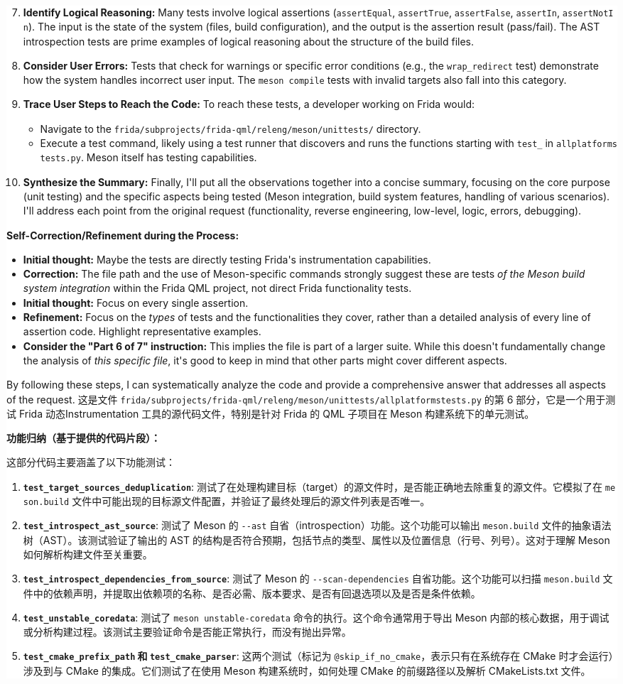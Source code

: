 7. **Identify Logical Reasoning:** Many tests involve logical assertions (`assertEqual`, `assertTrue`, `assertFalse`, `assertIn`, `assertNotIn`). The input is the state of the system (files, build configuration), and the output is the assertion result (pass/fail). The AST introspection tests are prime examples of logical reasoning about the structure of the build files.

8. **Consider User Errors:**  Tests that check for warnings or specific error conditions (e.g., the `wrap_redirect` test) demonstrate how the system handles incorrect user input. The `meson compile` tests with invalid targets also fall into this category.

9. **Trace User Steps to Reach the Code:** To reach these tests, a developer working on Frida would:
    * Navigate to the `frida/subprojects/frida-qml/releng/meson/unittests/` directory.
    * Execute a test command, likely using a test runner that discovers and runs the functions starting with `test_` in `allplatformstests.py`. Meson itself has testing capabilities.

10. **Synthesize the Summary:** Finally, I'll put all the observations together into a concise summary, focusing on the core purpose (unit testing) and the specific aspects being tested (Meson integration, build system features, handling of various scenarios). I'll address each point from the original request (functionality, reverse engineering, low-level, logic, errors, debugging).

**Self-Correction/Refinement during the Process:**

* **Initial thought:**  Maybe the tests are directly testing Frida's instrumentation capabilities.
* **Correction:** The file path and the use of Meson-specific commands strongly suggest these are tests *of the Meson build system integration* within the Frida QML project, not direct Frida functionality tests.
* **Initial thought:** Focus on every single assertion.
* **Refinement:**  Focus on the *types* of tests and the functionalities they cover, rather than a detailed analysis of every line of assertion code. Highlight representative examples.
* **Consider the "Part 6 of 7" instruction:** This implies the file is part of a larger suite. While this doesn't fundamentally change the analysis of *this specific file*, it's good to keep in mind that other parts might cover different aspects.

By following these steps, I can systematically analyze the code and provide a comprehensive answer that addresses all aspects of the request.
这是文件 `frida/subprojects/frida-qml/releng/meson/unittests/allplatformstests.py` 的第 6 部分，它是一个用于测试 Frida 动态Instrumentation 工具的源代码文件，特别是针对 Frida 的 QML 子项目在 Meson 构建系统下的单元测试。

**功能归纳（基于提供的代码片段）：**

这部分代码主要涵盖了以下功能测试：

1. **`test_target_sources_deduplication`**:  测试了在处理构建目标（target）的源文件时，是否能正确地去除重复的源文件。它模拟了在 `meson.build` 文件中可能出现的目标源文件配置，并验证了最终处理后的源文件列表是否唯一。

2. **`test_introspect_ast_source`**:  测试了 Meson 的 `--ast` 自省（introspection）功能。这个功能可以输出 `meson.build` 文件的抽象语法树（AST）。该测试验证了输出的 AST 的结构是否符合预期，包括节点的类型、属性以及位置信息（行号、列号）。这对于理解 Meson 如何解析构建文件至关重要。

3. **`test_introspect_dependencies_from_source`**:  测试了 Meson 的 `--scan-dependencies` 自省功能。这个功能可以扫描 `meson.build` 文件中的依赖声明，并提取出依赖项的名称、是否必需、版本要求、是否有回退选项以及是否是条件依赖。

4. **`test_unstable_coredata`**:  测试了 `meson unstable-coredata` 命令的执行。这个命令通常用于导出 Meson 内部的核心数据，用于调试或分析构建过程。该测试主要验证命令是否能正常执行，而没有抛出异常。

5. **`test_cmake_prefix_path` 和 `test_cmake_parser`**:  这两个测试（标记为 `@skip_if_no_cmake`，表示只有在系统存在 CMake 时才会运行）涉及到与 CMake 的集成。它们测试了在使用 Meson 构建系统时，如何处理 CMake 的前缀路径以及解析 CMakeLists.txt 文件。
